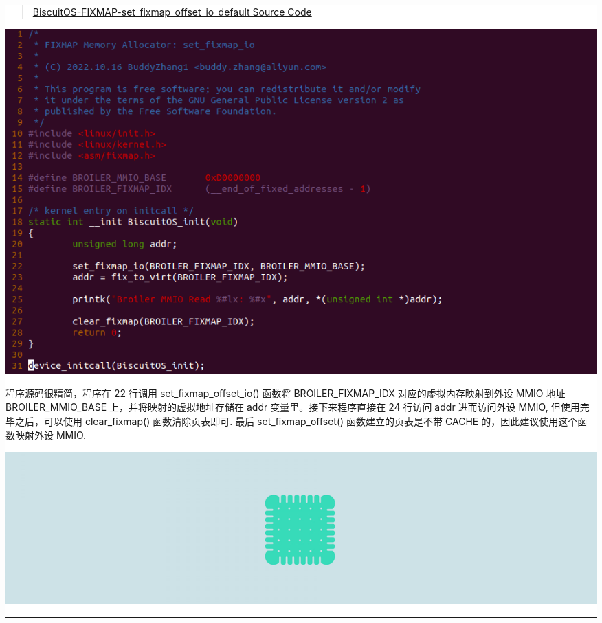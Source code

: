 > [BiscuitOS-FIXMAP-set_fixmap_offset_io_default Source Code](https://gitee.com/BiscuitOS_team/HardStack/tree/Gitee/Memory-Allocator/FIXMAP/BiscuitOS-FIXMAP-set_fixmap_offset_io)

![](/assets/PDB/HK/TH002009.png)

程序源码很精简，程序在 22 行调用 set_fixmap_offset_io() 函数将 BROILER_FIXMAP_IDX 对应的虚拟内存映射到外设 MMIO 地址 BROILER_MMIO_BASE 上，并将映射的虚拟地址存储在 addr 变量里。接下来程序直接在 24 行访问 addr 进而访问外设 MMIO, 但使用完毕之后，可以使用 clear_fixmap() 函数清除页表即可. 最后 set_fixmap_offset() 函数建立的页表是不带 CACHE 的，因此建议使用这个函数映射外设 MMIO.

![](/assets/PDB/BiscuitOS/kernel/IND000100.png)

-------------------------------------------

<span id="B4"></span>
